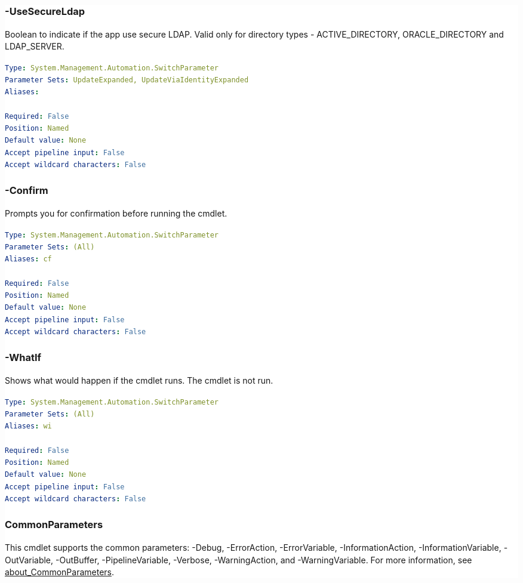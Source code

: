 ### -UseSecureLdap
Boolean to indicate if the app use secure LDAP.
Valid only for directory types - ACTIVE_DIRECTORY, ORACLE_DIRECTORY and LDAP_SERVER.

```yaml
Type: System.Management.Automation.SwitchParameter
Parameter Sets: UpdateExpanded, UpdateViaIdentityExpanded
Aliases:

Required: False
Position: Named
Default value: None
Accept pipeline input: False
Accept wildcard characters: False
```

### -Confirm
Prompts you for confirmation before running the cmdlet.

```yaml
Type: System.Management.Automation.SwitchParameter
Parameter Sets: (All)
Aliases: cf

Required: False
Position: Named
Default value: None
Accept pipeline input: False
Accept wildcard characters: False
```

### -WhatIf
Shows what would happen if the cmdlet runs.
The cmdlet is not run.

```yaml
Type: System.Management.Automation.SwitchParameter
Parameter Sets: (All)
Aliases: wi

Required: False
Position: Named
Default value: None
Accept pipeline input: False
Accept wildcard characters: False
```

### CommonParameters
This cmdlet supports the common parameters: -Debug, -ErrorAction, -ErrorVariable, -InformationAction, -InformationVariable, -OutVariable, -OutBuffer, -PipelineVariable, -Verbose, -WarningAction, and -WarningVariable. For more information, see [about_CommonParameters](http://go.microsoft.com/fwlink/?LinkID=113216).
